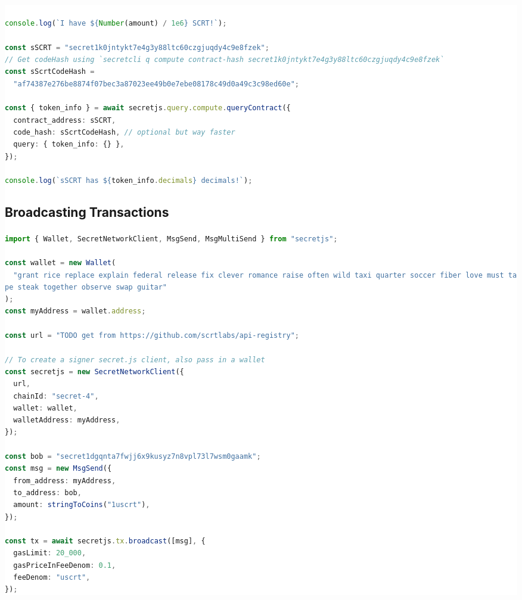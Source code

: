 ```ts

console.log(`I have ${Number(amount) / 1e6} SCRT!`);

const sSCRT = "secret1k0jntykt7e4g3y88ltc60czgjuqdy4c9e8fzek";
// Get codeHash using `secretcli q compute contract-hash secret1k0jntykt7e4g3y88ltc60czgjuqdy4c9e8fzek`
const sScrtCodeHash =
  "af74387e276be8874f07bec3a87023ee49b0e7ebe08178c49d0a49c3c98ed60e";

const { token_info } = await secretjs.query.compute.queryContract({
  contract_address: sSCRT,
  code_hash: sScrtCodeHash, // optional but way faster
  query: { token_info: {} },
});

console.log(`sSCRT has ${token_info.decimals} decimals!`);
```

## Broadcasting Transactions

```ts
import { Wallet, SecretNetworkClient, MsgSend, MsgMultiSend } from "secretjs";

const wallet = new Wallet(
  "grant rice replace explain federal release fix clever romance raise often wild taxi quarter soccer fiber love must tape steak together observe swap guitar"
);
const myAddress = wallet.address;

const url = "TODO get from https://github.com/scrtlabs/api-registry";

// To create a signer secret.js client, also pass in a wallet
const secretjs = new SecretNetworkClient({
  url,
  chainId: "secret-4",
  wallet: wallet,
  walletAddress: myAddress,
});

const bob = "secret1dgqnta7fwjj6x9kusyz7n8vpl73l7wsm0gaamk";
const msg = new MsgSend({
  from_address: myAddress,
  to_address: bob,
  amount: stringToCoins("1uscrt"),
});

const tx = await secretjs.tx.broadcast([msg], {
  gasLimit: 20_000,
  gasPriceInFeeDenom: 0.1,
  feeDenom: "uscrt",
});
```
